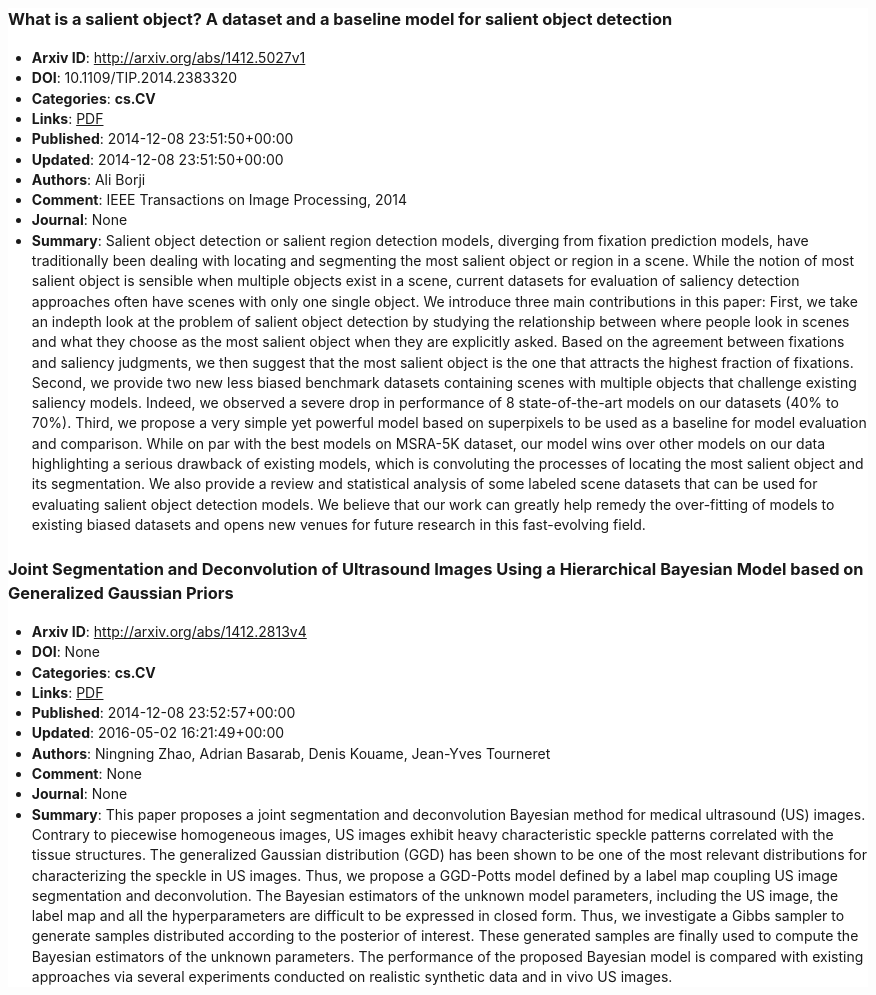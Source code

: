 

### What is a salient object? A dataset and a baseline model for salient object detection
- **Arxiv ID**: http://arxiv.org/abs/1412.5027v1
- **DOI**: 10.1109/TIP.2014.2383320
- **Categories**: **cs.CV**
- **Links**: [PDF](http://arxiv.org/pdf/1412.5027v1)
- **Published**: 2014-12-08 23:51:50+00:00
- **Updated**: 2014-12-08 23:51:50+00:00
- **Authors**: Ali Borji
- **Comment**: IEEE Transactions on Image Processing, 2014
- **Journal**: None
- **Summary**: Salient object detection or salient region detection models, diverging from fixation prediction models, have traditionally been dealing with locating and segmenting the most salient object or region in a scene. While the notion of most salient object is sensible when multiple objects exist in a scene, current datasets for evaluation of saliency detection approaches often have scenes with only one single object. We introduce three main contributions in this paper: First, we take an indepth look at the problem of salient object detection by studying the relationship between where people look in scenes and what they choose as the most salient object when they are explicitly asked. Based on the agreement between fixations and saliency judgments, we then suggest that the most salient object is the one that attracts the highest fraction of fixations. Second, we provide two new less biased benchmark datasets containing scenes with multiple objects that challenge existing saliency models. Indeed, we observed a severe drop in performance of 8 state-of-the-art models on our datasets (40% to 70%). Third, we propose a very simple yet powerful model based on superpixels to be used as a baseline for model evaluation and comparison. While on par with the best models on MSRA-5K dataset, our model wins over other models on our data highlighting a serious drawback of existing models, which is convoluting the processes of locating the most salient object and its segmentation. We also provide a review and statistical analysis of some labeled scene datasets that can be used for evaluating salient object detection models. We believe that our work can greatly help remedy the over-fitting of models to existing biased datasets and opens new venues for future research in this fast-evolving field.



### Joint Segmentation and Deconvolution of Ultrasound Images Using a Hierarchical Bayesian Model based on Generalized Gaussian Priors
- **Arxiv ID**: http://arxiv.org/abs/1412.2813v4
- **DOI**: None
- **Categories**: **cs.CV**
- **Links**: [PDF](http://arxiv.org/pdf/1412.2813v4)
- **Published**: 2014-12-08 23:52:57+00:00
- **Updated**: 2016-05-02 16:21:49+00:00
- **Authors**: Ningning Zhao, Adrian Basarab, Denis Kouame, Jean-Yves Tourneret
- **Comment**: None
- **Journal**: None
- **Summary**: This paper proposes a joint segmentation and deconvolution Bayesian method for medical ultrasound (US) images. Contrary to piecewise homogeneous images, US images exhibit heavy characteristic speckle patterns correlated with the tissue structures. The generalized Gaussian distribution (GGD) has been shown to be one of the most relevant distributions for characterizing the speckle in US images. Thus, we propose a GGD-Potts model defined by a label map coupling US image segmentation and deconvolution. The Bayesian estimators of the unknown model parameters, including the US image, the label map and all the hyperparameters are difficult to be expressed in closed form. Thus, we investigate a Gibbs sampler to generate samples distributed according to the posterior of interest. These generated samples are finally used to compute the Bayesian estimators of the unknown parameters. The performance of the proposed Bayesian model is compared with existing approaches via several experiments conducted on realistic synthetic data and in vivo US images.



